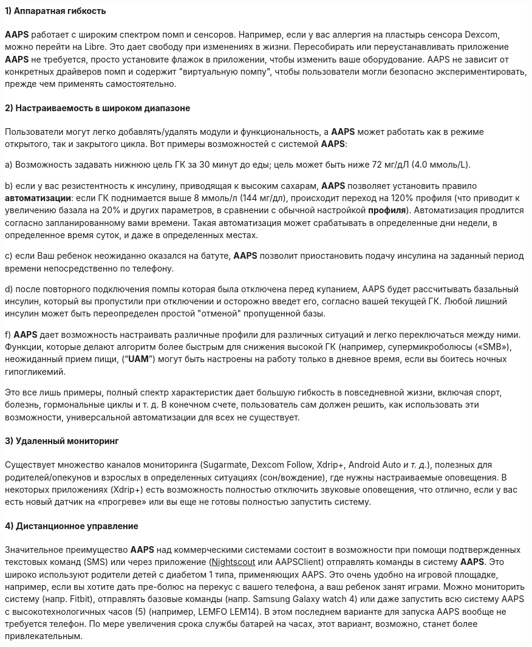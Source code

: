 #### 1) **Аппаратная гибкость**

**AAPS** работает с широким спектром помп и сенсоров. Например, если у вас аллергия на пластырь сенсора Dexcom, можно перейти на Libre. Это дает свободу при изменениях в жизни. Пересобирать или переустанавливать приложение **AAPS** не требуется, просто установите флажок в приложении, чтобы изменить ваше оборудование. AAPS не зависит от конкретных драйверов помп и содержит "виртуальную помпу", чтобы пользователи могли безопасно экспериментировать, прежде чем применять самостоятельно.

#### 2) **Настраиваемость в широком диапазоне**

Пользователи могут легко добавлять/удалять модули и функциональность, а **AAPS** может работать как в режиме открытого, так и закрытого цикла. Вот примеры возможностей с системой **AAPS**:

 a) Возможность задавать нижнюю цель ГК за 30 минут до еды; цель может быть ниже 72 мг/дЛ (4.0 ммоль/L).

 b) если у вас резистентность к инсулину, приводящая к высоким сахарам, **AAPS** позволяет установить правило **автоматизации**: если ГК поднимается выше 8 ммоль/л (144 мг/дл), происходит переход на 120% профиля (что приводит к увеличению базала на 20% и других параметров, в сравнении с обычной настройкой **профиля**). Автоматизация продлится согласно запланированному вами времени. Такая автоматизация может срабатывать в определенные дни недели, в определенное время суток, и даже в определенных местах.

 c) если Ваш ребенок неожиданно оказался на батуте, **AAPS** позволит приостановить подачу инсулина на заданный период времени непосредственно по телефону.

 d) после повторного подключения помпы которая была отключена перед купанием, AAPS будет рассчитывать базальный инсулин, который вы пропустили при отключении и осторожно введет его, согласно вашей текущей ГК. Любой лишний инсулин может быть переопределен простой "отменой" пропущенной базы.

 f) **AAPS** дает возможность настраивать различные профили для различных ситуаций и легко переключаться между ними. Функции, которые делают алгоритм более быстрым для снижения высокой ГК (например, супермикроболюсы («SMB»), неожиданный прием пищи, (“**UAM**”) могут быть настроены на работу только в дневное время, если вы боитесь ночных гипогликемий.

Это все лишь примеры, полный спектр характеристик дает большую гибкость в повседневной жизни, включая спорт, болезнь, гормональные циклы и т. д. В конечном счете, пользователь сам должен решить, как использовать эти возможности, универсальной автоматизации для всех не существует.

#### 3) **Удаленный мониторинг**
Существует множество каналов мониторинга (Sugarmate, Dexcom Follow, Xdrip+, Android Auto _и т. д._), полезных для родителей/опекунов и взрослых в определенных ситуациях (сон/вождение), где нужны настраиваемые оповещения. В некоторых приложениях (Xdrip+) есть возможность полностью отключить звуковые оповещения, что отлично, если у вас есть новый датчик на «прогреве» или вы еще не готовы полностью запустить систему.

#### 4) **Дистанционное управление**
Значительное преимущество **AAPS** над коммерческими системами состоит в возможности при помощи подтвержденных текстовых команд (SMS) или через приложение ([Nightscout](https://nightscout.github.io/) или AAPSClient) отправлять команды в систему **AAPS**. Это широко используют родители детей с диабетом 1 типа, применяющих AAPS. Это очень удобно на игровой площадке, например, если вы хотите дать пре-болюс на перекус с вашего телефона, а ваш ребенок занят играми. Можно мониторить систему (напр. Fitbit), отправлять базовые команды (напр. Samsung Galaxy watch 4) или даже запустить всю систему AAPS с высокотехнологичных часов (5) (например, LEMFO LEM14). В этом последнем варианте для запуска AAPS вообще не требуется телефон. По мере увеличения срока службы батарей на часах, этот вариант, возможно, станет более привлекательным.
